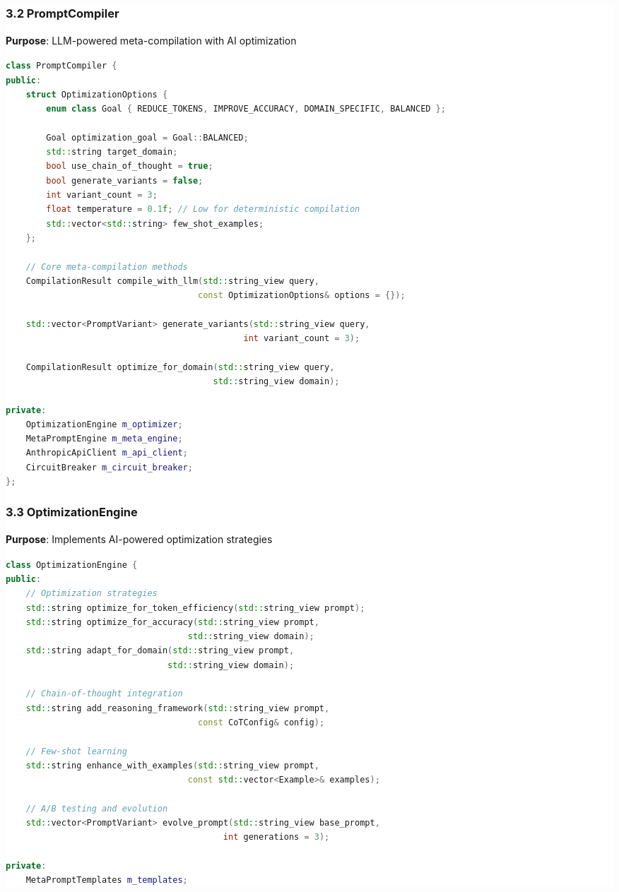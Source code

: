 ### 3.2 PromptCompiler

**Purpose**: LLM-powered meta-compilation with AI optimization

```cpp
class PromptCompiler {
public:
    struct OptimizationOptions {
        enum class Goal { REDUCE_TOKENS, IMPROVE_ACCURACY, DOMAIN_SPECIFIC, BALANCED };
        
        Goal optimization_goal = Goal::BALANCED;
        std::string target_domain;
        bool use_chain_of_thought = true;
        bool generate_variants = false;
        int variant_count = 3;
        float temperature = 0.1f; // Low for deterministic compilation
        std::vector<std::string> few_shot_examples;
    };
    
    // Core meta-compilation methods
    CompilationResult compile_with_llm(std::string_view query,
                                      const OptimizationOptions& options = {});
    
    std::vector<PromptVariant> generate_variants(std::string_view query,
                                               int variant_count = 3);
    
    CompilationResult optimize_for_domain(std::string_view query,
                                         std::string_view domain);

private:
    OptimizationEngine m_optimizer;
    MetaPromptEngine m_meta_engine;
    AnthropicApiClient m_api_client;
    CircuitBreaker m_circuit_breaker;
};
```

### 3.3 OptimizationEngine

**Purpose**: Implements AI-powered optimization strategies

```cpp
class OptimizationEngine {
public:
    // Optimization strategies
    std::string optimize_for_token_efficiency(std::string_view prompt);
    std::string optimize_for_accuracy(std::string_view prompt, 
                                    std::string_view domain);
    std::string adapt_for_domain(std::string_view prompt, 
                                std::string_view domain);
    
    // Chain-of-thought integration
    std::string add_reasoning_framework(std::string_view prompt,
                                      const CoTConfig& config);
    
    // Few-shot learning
    std::string enhance_with_examples(std::string_view prompt,
                                    const std::vector<Example>& examples);
    
    // A/B testing and evolution
    std::vector<PromptVariant> evolve_prompt(std::string_view base_prompt,
                                           int generations = 3);

private:
    MetaPromptTemplates m_templates;
```